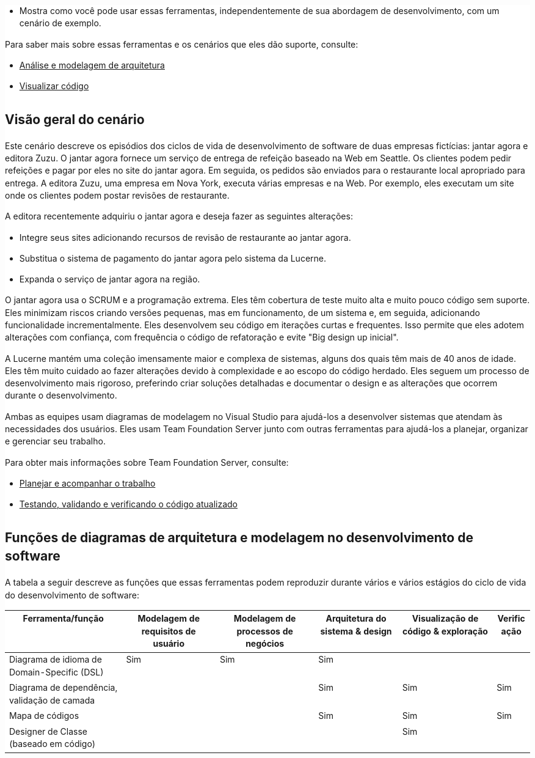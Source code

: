 - Mostra como você pode usar essas ferramentas, independentemente de sua abordagem de desenvolvimento, com um cenário de exemplo.

Para saber mais sobre essas ferramentas e os cenários que eles dão suporte, consulte:

- [Análise e modelagem de arquitetura](../modeling/analyze-and-model-your-architecture.md)

- [Visualizar código](../modeling/visualize-code.md)

## <a name="scenario-overview"></a>Visão geral do cenário

Este cenário descreve os episódios dos ciclos de vida de desenvolvimento de software de duas empresas fictícias: jantar agora e editora Zuzu. O jantar agora fornece um serviço de entrega de refeição baseado na Web em Seattle. Os clientes podem pedir refeições e pagar por eles no site do jantar agora. Em seguida, os pedidos são enviados para o restaurante local apropriado para entrega. A editora Zuzu, uma empresa em Nova York, executa várias empresas e na Web. Por exemplo, eles executam um site onde os clientes podem postar revisões de restaurante.

A editora recentemente adquiriu o jantar agora e deseja fazer as seguintes alterações:

- Integre seus sites adicionando recursos de revisão de restaurante ao jantar agora.

- Substitua o sistema de pagamento do jantar agora pelo sistema da Lucerne.

- Expanda o serviço de jantar agora na região.

O jantar agora usa o SCRUM e a programação extrema. Eles têm cobertura de teste muito alta e muito pouco código sem suporte. Eles minimizam riscos criando versões pequenas, mas em funcionamento, de um sistema e, em seguida, adicionando funcionalidade incrementalmente. Eles desenvolvem seu código em iterações curtas e frequentes. Isso permite que eles adotem alterações com confiança, com frequência o código de refatoração e evite "Big design up inicial".

A Lucerne mantém uma coleção imensamente maior e complexa de sistemas, alguns dos quais têm mais de 40 anos de idade. Eles têm muito cuidado ao fazer alterações devido à complexidade e ao escopo do código herdado. Eles seguem um processo de desenvolvimento mais rigoroso, preferindo criar soluções detalhadas e documentar o design e as alterações que ocorrem durante o desenvolvimento.

Ambas as equipes usam diagramas de modelagem no Visual Studio para ajudá-los a desenvolver sistemas que atendam às necessidades dos usuários. Eles usam Team Foundation Server junto com outras ferramentas para ajudá-los a planejar, organizar e gerenciar seu trabalho.

Para obter mais informações sobre Team Foundation Server, consulte:

- [Planejar e acompanhar o trabalho](#plan-and-track-work)

- [Testando, validando e verificando o código atualizado](#TestValidateCheckInCode)

## <a name="roles-of-architecture-and-modeling-diagrams-in-software-development"></a><a name="ModelingDiagramsTools"></a> Funções de diagramas de arquitetura e modelagem no desenvolvimento de software

A tabela a seguir descreve as funções que essas ferramentas podem reproduzir durante vários e vários estágios do ciclo de vida do desenvolvimento de software:

|Ferramenta/função|Modelagem de requisitos de usuário|Modelagem de processos de negócios|Arquitetura do sistema & design|Visualização de código & exploração|Verificação|
|------|-|-|-|-|-|
|Diagrama de idioma de Domain-Specific (DSL)|Sim|Sim|Sim|||
|Diagrama de dependência, validação de camada|||Sim|Sim|Sim|
|Mapa de códigos|||Sim|Sim|Sim|
|Designer de Classe (baseado em código)||||Sim||
